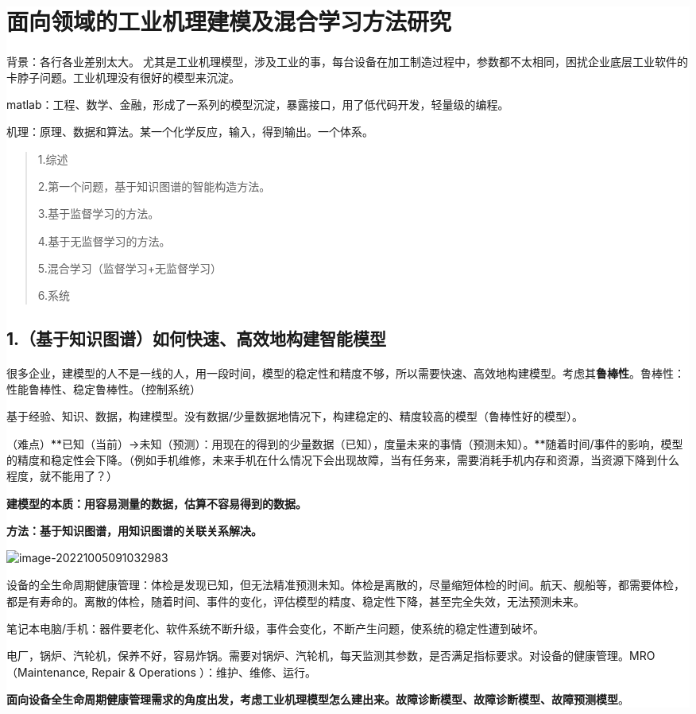 # 面向领域的工业机理建模及混合学习方法研究





背景：各行各业差别太大。 尤其是工业机理模型，涉及工业的事，每台设备在加工制造过程中，参数都不太相同，困扰企业底层工业软件的卡脖子问题。工业机理没有很好的模型来沉淀。



matlab：工程、数学、金融，形成了一系列的模型沉淀，暴露接口，用了低代码开发，轻量级的编程。

机理：原理、数据和算法。某一个化学反应，输入，得到输出。一个体系。



> 1.综述
>
> 2.第一个问题，基于知识图谱的智能构造方法。
>
> 3.基于监督学习的方法。
>
> 4.基于无监督学习的方法。
>
> 5.混合学习（监督学习+无监督学习）
>
> 6.系统



## 1.（基于知识图谱）如何快速、高效地构建智能模型

很多企业，建模型的人不是一线的人，用一段时间，模型的稳定性和精度不够，所以需要快速、高效地构建模型。考虑其**鲁棒性**。鲁棒性：性能鲁棒性、稳定鲁棒性。（控制系统）

基于经验、知识、数据，构建模型。没有数据/少量数据地情况下，构建稳定的、精度较高的模型（鲁棒性好的模型）。

（难点）**已知（当前）→未知（预测）：用现在的得到的少量数据（已知），度量未来的事情（预测未知）。**随着时间/事件的影响，模型的精度和稳定性会下降。（例如手机维修，未来手机在什么情况下会出现故障，当有任务来，需要消耗手机内存和资源，当资源下降到什么程度，就不能用了？） 

**建模型的本质：用容易测量的数据，估算不容易得到的数据。**

**方法：基于知识图谱，用知识图谱的关联关系解决。**



![image-20221005091032983](https://raw.githubusercontent.com/kaikaihit/kaiPic/main/image-20221005091032983.png)



设备的全生命周期健康管理：体检是发现已知，但无法精准预测未知。体检是离散的，尽量缩短体检的时间。航天、舰船等，都需要体检，都是有寿命的。离散的体检，随着时间、事件的变化，评估模型的精度、稳定性下降，甚至完全失效，无法预测未来。



笔记本电脑/手机：器件要老化、软件系统不断升级，事件会变化，不断产生问题，使系统的稳定性遭到破坏。

电厂，锅炉、汽轮机，保养不好，容易炸锅。需要对锅炉、汽轮机，每天监测其参数，是否满足指标要求。对设备的健康管理。MRO（Maintenance, Repair & Operations ）：维护、维修、运行。



**面向设备全生命周期健康管理需求的角度出发，考虑工业机理模型怎么建出来。故障诊断模型、故障诊断模型、故障预测模型**。
